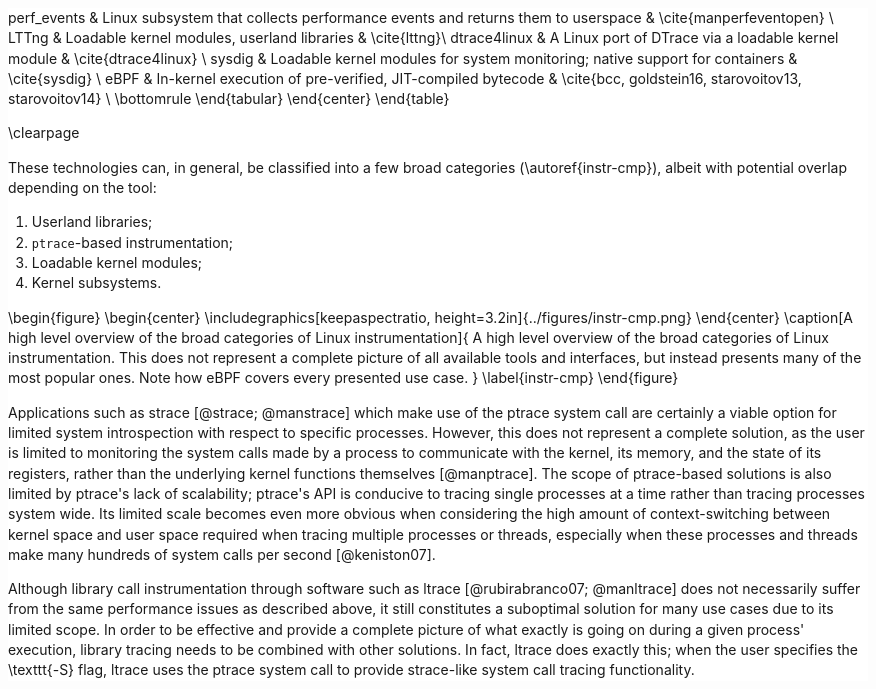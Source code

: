 perf\_events & Linux subsystem that collects performance events and returns them to userspace & \cite{manperfeventopen}  \\
LTTng & Loadable kernel modules, userland libraries & \cite{lttng}\\
dtrace4linux & A Linux port of DTrace via a loadable kernel module & \cite{dtrace4linux} \\
sysdig & Loadable kernel modules for system monitoring; native support for containers & \cite{sysdig} \\
eBPF & In-kernel execution of pre-verified, JIT-compiled bytecode & \cite{bcc, goldstein16, starovoitov13, starovoitov14} \\
    \bottomrule
\end{tabular}
\end{center}
\end{table}

\clearpage

These technologies can, in general, be classified into a few broad categories (\autoref{instr-cmp}),
albeit with potential overlap depending on the tool:

1) Userland libraries;
1) `ptrace`-based instrumentation;
1) Loadable kernel modules;
1) Kernel subsystems.

\begin{figure}
\begin{center}
\includegraphics[keepaspectratio, height=3.2in]{../figures/instr-cmp.png}
\end{center}
\caption[A high level overview of the broad categories of Linux instrumentation]{
A high level overview of the broad categories of Linux instrumentation.
This does not represent a complete picture of all available tools and interfaces,
but instead presents many of the most popular ones. Note how eBPF covers every presented use case.
}
\label{instr-cmp}
\end{figure}

Applications such as strace [@strace; @manstrace] which make use of the ptrace system call are certainly
a viable option for limited system introspection with respect to specific processes.
However, this does not represent a complete solution, as the user is limited to monitoring
the system calls made by a process to communicate with the kernel, its memory, and the state of its registers,
rather than the underlying kernel functions themselves [@manptrace]. The scope of ptrace-based solutions is
also limited by ptrace's lack of scalability; ptrace's API is conducive to tracing single processes at a time rather
than tracing processes system wide. Its limited scale becomes even more obvious when considering the high
amount of context-switching between kernel space and user space required when tracing multiple processes or threads,
especially when these processes and threads make many hundreds of system calls per second [@keniston07].

Although library call instrumentation through software such as ltrace [@rubirabranco07; @manltrace]
does not necessarily suffer from the
same performance issues as described above, it still constitutes a suboptimal solution for many
use cases due to its limited scope. In order to be effective and provide a complete picture of what
exactly is going on during a given process' execution, library tracing needs to be combined with other solutions.
In fact, ltrace does exactly this; when the user specifies the \texttt{-S} flag, ltrace uses the ptrace system call
to provide strace-like system call tracing functionality.
